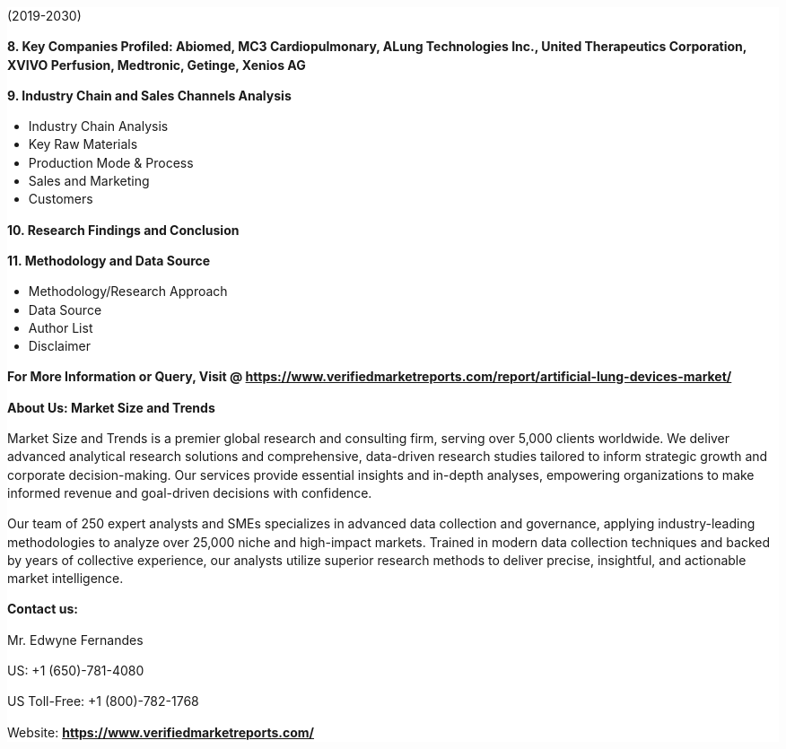 (2019-2030)</li></ul><p><strong>8. Key Companies Profiled: Abiomed, MC3 Cardiopulmonary, ALung Technologies Inc., United Therapeutics Corporation, XVIVO Perfusion, Medtronic, Getinge, Xenios AG</strong></p><p><strong>9. Industry Chain and Sales Channels Analysis</strong></p><ul><li>Industry Chain Analysis</li><li>Key Raw Materials</li><li>Production Mode &amp; Process</li><li>Sales and Marketing</li><li>Customers</li></ul><p><strong>10. Research Findings and Conclusion</strong></p><p><strong>11. Methodology and Data Source</strong></p><ul><li>Methodology/Research Approach</li><li>Data Source</li><li>Author List</li><li>Disclaimer</li></ul></p><p><strong>For More Information or Query, Visit @ <a href="https://www.verifiedmarketreports.com/report/artificial-lung-devices-market/">https://www.verifiedmarketreports.com/report/artificial-lung-devices-market/</a></strong></p><p><strong>About Us: Market Size and Trends</strong></p><p>Market Size and Trends is a premier global research and consulting firm, serving over 5,000 clients worldwide. We deliver advanced analytical research solutions and comprehensive, data-driven research studies tailored to inform strategic growth and corporate decision-making. Our services provide essential insights and in-depth analyses, empowering organizations to make informed revenue and goal-driven decisions with confidence.</p><p>Our team of 250 expert analysts and SMEs specializes in advanced data collection and governance, applying industry-leading methodologies to analyze over 25,000 niche and high-impact markets. Trained in modern data collection techniques and backed by years of collective experience, our analysts utilize superior research methods to deliver precise, insightful, and actionable market intelligence.</p><p><strong>Contact us:</strong></p><p>Mr. Edwyne Fernandes</p><p>US: +1 (650)-781-4080</p><p>US Toll-Free: +1 (800)-782-1768</p><p>Website: <strong><a href="https://www.verifiedmarketreports.com/">https://www.verifiedmarketreports.com/</a></strong></p>
